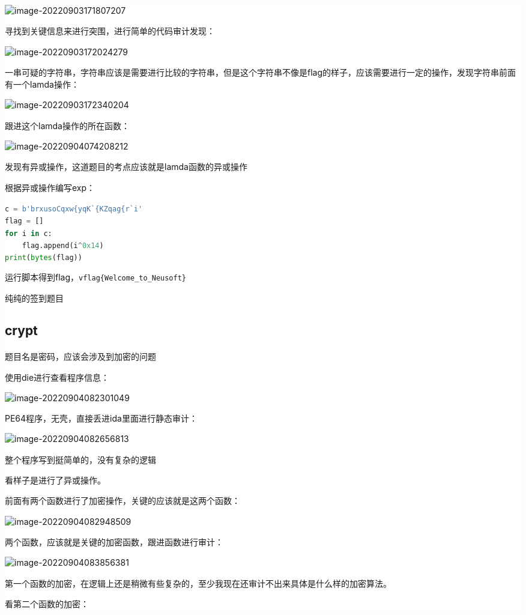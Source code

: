 ![image-20220903171807207](/images/XCTF-REVERSE_Daliy_002/image-20220903171807207.png)

寻找到关键信息来进行突围，进行简单的代码审计发现：

![image-20220903172024279](/images/XCTF-REVERSE_Daliy_002/image-20220903172024279.png)

一串可疑的字符串，字符串应该是需要进行比较的字符串，但是这个字符串不像是flag的样子，应该需要进行一定的操作，发现字符串前面有一个lamda操作：

![image-20220903172340204](/images/XCTF-REVERSE_Daliy_002/image-20220903172340204.png)

跟进这个lamda操作的所在函数：

![image-20220904074208212](/images/XCTF-REVERSE_Daliy_002/image-20220904074208212.png)

发现有异或操作，这道题目的考点应该就是lamda函数的异或操作

根据异或操作编写exp：

```python
c = b'brxusoCqxw{yqK`{KZqag{r`i'
flag = []
for i in c:
    flag.append(i^0x14)
print(bytes(flag))
```

运行脚本得到flag，`vflag{Welcome_to_Neusoft}`

纯纯的签到题目

## crypt

题目名是密码，应该会涉及到加密的问题

使用die进行查看程序信息：

![image-20220904082301049](/images/XCTF-REVERSE_Daliy_002/image-20220904082301049.png)

PE64程序，无壳，直接丢进ida里面进行静态审计：

![image-20220904082656813](/images/XCTF-REVERSE_Daliy_002/image-20220904082656813.png)

整个程序写到挺简单的，没有复杂的逻辑

看样子是进行了异或操作。

前面有两个函数进行了加密操作，关键的应该就是这两个函数：

![image-20220904082948509](/images/XCTF-REVERSE_Daliy_002/image-20220904082948509.png)

两个函数，应该就是关键的加密函数，跟进函数进行审计：

![image-20220904083856381](/images/XCTF-REVERSE_Daliy_002/image-20220904083856381.png)

第一个函数的加密，在逻辑上还是稍微有些复杂的，至少我现在还审计不出来具体是什么样的加密算法。

看第二个函数的加密：
